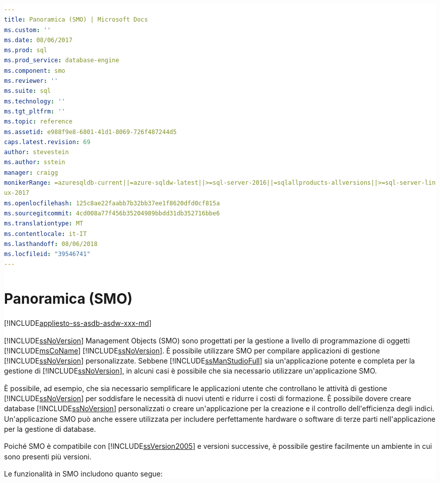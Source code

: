 ```yaml
---
title: Panoramica (SMO) | Microsoft Docs
ms.custom: ''
ms.date: 08/06/2017
ms.prod: sql
ms.prod_service: database-engine
ms.component: smo
ms.reviewer: ''
ms.suite: sql
ms.technology: ''
ms.tgt_pltfrm: ''
ms.topic: reference
ms.assetid: e988f9e8-6801-41d1-8069-726f487244d5
caps.latest.revision: 69
author: stevestein
ms.author: sstein
manager: craigg
monikerRange: =azuresqldb-current||=azure-sqldw-latest||>=sql-server-2016||=sqlallproducts-allversions||>=sql-server-linux-2017
ms.openlocfilehash: 125c8ae22faabb7b32bb37ee1f8620dfd0cf815a
ms.sourcegitcommit: 4cd008a77f456b35204989bbdd31db352716bbe6
ms.translationtype: MT
ms.contentlocale: it-IT
ms.lasthandoff: 08/06/2018
ms.locfileid: "39546741"
---
```

# <a name="overview-smo"></a>Panoramica (SMO)
[!INCLUDE[appliesto-ss-asdb-asdw-xxx-md](../../includes/appliesto-ss-asdb-asdw-xxx-md.md)]

  [!INCLUDE[ssNoVersion](../../includes/ssnoversion-md.md)] Management Objects (SMO) sono progettati per la gestione a livello di programmazione di oggetti [!INCLUDE[msCoName](../../includes/msconame-md.md)] [!INCLUDE[ssNoVersion](../../includes/ssnoversion-md.md)]. È possibile utilizzare SMO per compilare applicazioni di gestione [!INCLUDE[ssNoVersion](../../includes/ssnoversion-md.md)] personalizzate. Sebbene [!INCLUDE[ssManStudioFull](../../includes/ssmanstudiofull-md.md)] sia un'applicazione potente e completa per la gestione di [!INCLUDE[ssNoVersion](../../includes/ssnoversion-md.md)], in alcuni casi è possibile che sia necessario utilizzare un'applicazione SMO.  
  
 È possibile, ad esempio, che sia necessario semplificare le applicazioni utente che controllano le attività di gestione [!INCLUDE[ssNoVersion](../../includes/ssnoversion-md.md)] per soddisfare le necessità di nuovi utenti e ridurre i costi di formazione. È possibile dovere creare database [!INCLUDE[ssNoVersion](../../includes/ssnoversion-md.md)] personalizzati o creare un'applicazione per la creazione e il controllo dell'efficienza degli indici. Un'applicazione SMO può anche essere utilizzata per includere perfettamente hardware o software di terze parti nell'applicazione per la gestione di database.  
  
 Poiché SMO è compatibile con [!INCLUDE[ssVersion2005](../../includes/ssversion2005-md.md)] e versioni successive, è possibile gestire facilmente un ambiente in cui sono presenti più versioni.  
  
 Le funzionalità in SMO includono quanto segue:  
  